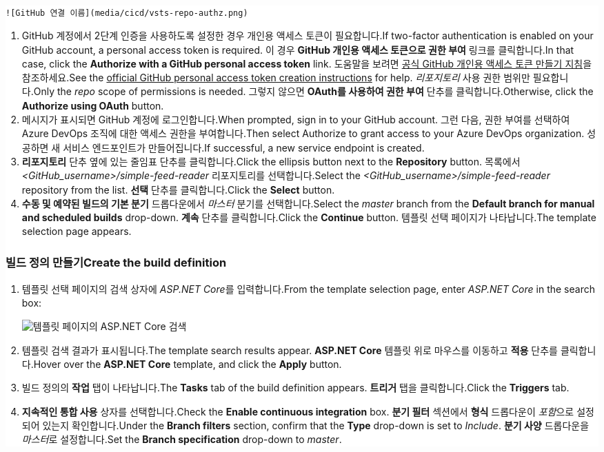     ![GitHub 연결 이름](media/cicd/vsts-repo-authz.png)

1. <span data-ttu-id="9d4f0-174">GitHub 계정에서 2단계 인증을 사용하도록 설정한 경우 개인용 액세스 토큰이 필요합니다.</span><span class="sxs-lookup"><span data-stu-id="9d4f0-174">If two-factor authentication is enabled on your GitHub account, a personal access token is required.</span></span> <span data-ttu-id="9d4f0-175">이 경우 **GitHub 개인용 액세스 토큰으로 권한 부여** 링크를 클릭합니다.</span><span class="sxs-lookup"><span data-stu-id="9d4f0-175">In that case, click the **Authorize with a GitHub personal access token** link.</span></span> <span data-ttu-id="9d4f0-176">도움말을 보려면 [공식 GitHub 개인용 액세스 토큰 만들기 지침](https://help.github.com/articles/creating-a-personal-access-token-for-the-command-line/)을 참조하세요.</span><span class="sxs-lookup"><span data-stu-id="9d4f0-176">See the [official GitHub personal access token creation instructions](https://help.github.com/articles/creating-a-personal-access-token-for-the-command-line/) for help.</span></span> <span data-ttu-id="9d4f0-177">*리포지토리* 사용 권한 범위만 필요합니다.</span><span class="sxs-lookup"><span data-stu-id="9d4f0-177">Only the *repo* scope of permissions is needed.</span></span> <span data-ttu-id="9d4f0-178">그렇지 않으면 **OAuth를 사용하여 권한 부여** 단추를 클릭합니다.</span><span class="sxs-lookup"><span data-stu-id="9d4f0-178">Otherwise, click the **Authorize using OAuth** button.</span></span>
1. <span data-ttu-id="9d4f0-179">메시지가 표시되면 GitHub 계정에 로그인합니다.</span><span class="sxs-lookup"><span data-stu-id="9d4f0-179">When prompted, sign in to your GitHub account.</span></span> <span data-ttu-id="9d4f0-180">그런 다음, 권한 부여를 선택하여 Azure DevOps 조직에 대한 액세스 권한을 부여합니다.</span><span class="sxs-lookup"><span data-stu-id="9d4f0-180">Then select Authorize to grant access to your Azure DevOps organization.</span></span> <span data-ttu-id="9d4f0-181">성공하면 새 서비스 엔드포인트가 만들어집니다.</span><span class="sxs-lookup"><span data-stu-id="9d4f0-181">If successful, a new service endpoint is created.</span></span>
1. <span data-ttu-id="9d4f0-182">**리포지토리** 단추 옆에 있는 줄임표 단추를 클릭합니다.</span><span class="sxs-lookup"><span data-stu-id="9d4f0-182">Click the ellipsis button next to the **Repository** button.</span></span> <span data-ttu-id="9d4f0-183">목록에서 *<GitHub_username>/simple-feed-reader* 리포지토리를 선택합니다.</span><span class="sxs-lookup"><span data-stu-id="9d4f0-183">Select the *<GitHub_username>/simple-feed-reader* repository from the list.</span></span> <span data-ttu-id="9d4f0-184">**선택** 단추를 클릭합니다.</span><span class="sxs-lookup"><span data-stu-id="9d4f0-184">Click the **Select** button.</span></span>
1. <span data-ttu-id="9d4f0-185">**수동 및 예약된 빌드의 기본 분기** 드롭다운에서 *마스터* 분기를 선택합니다.</span><span class="sxs-lookup"><span data-stu-id="9d4f0-185">Select the *master* branch from the **Default branch for manual and scheduled builds** drop-down.</span></span> <span data-ttu-id="9d4f0-186">**계속** 단추를 클릭합니다.</span><span class="sxs-lookup"><span data-stu-id="9d4f0-186">Click the **Continue** button.</span></span> <span data-ttu-id="9d4f0-187">템플릿 선택 페이지가 나타납니다.</span><span class="sxs-lookup"><span data-stu-id="9d4f0-187">The template selection page appears.</span></span>

### <a name="create-the-build-definition"></a><span data-ttu-id="9d4f0-188">빌드 정의 만들기</span><span class="sxs-lookup"><span data-stu-id="9d4f0-188">Create the build definition</span></span>

1. <span data-ttu-id="9d4f0-189">템플릿 선택 페이지의 검색 상자에 *ASP.NET Core*를 입력합니다.</span><span class="sxs-lookup"><span data-stu-id="9d4f0-189">From the template selection page, enter *ASP.NET Core* in the search box:</span></span>

    ![템플릿 페이지의 ASP.NET Core 검색](media/cicd/vsts-template-selection.png)

1. <span data-ttu-id="9d4f0-191">템플릿 검색 결과가 표시됩니다.</span><span class="sxs-lookup"><span data-stu-id="9d4f0-191">The template search results appear.</span></span> <span data-ttu-id="9d4f0-192">**ASP.NET Core** 템플릿 위로 마우스를 이동하고 **적용** 단추를 클릭합니다.</span><span class="sxs-lookup"><span data-stu-id="9d4f0-192">Hover over the **ASP.NET Core** template, and click the **Apply** button.</span></span>
1. <span data-ttu-id="9d4f0-193">빌드 정의의 **작업** 탭이 나타납니다.</span><span class="sxs-lookup"><span data-stu-id="9d4f0-193">The **Tasks** tab of the build definition appears.</span></span> <span data-ttu-id="9d4f0-194">**트리거** 탭을 클릭합니다.</span><span class="sxs-lookup"><span data-stu-id="9d4f0-194">Click the **Triggers** tab.</span></span>
1. <span data-ttu-id="9d4f0-195">**지속적인 통합 사용** 상자를 선택합니다.</span><span class="sxs-lookup"><span data-stu-id="9d4f0-195">Check the **Enable continuous integration** box.</span></span> <span data-ttu-id="9d4f0-196">**분기 필터** 섹션에서 **형식** 드롭다운이 *포함*으로 설정되어 있는지 확인합니다.</span><span class="sxs-lookup"><span data-stu-id="9d4f0-196">Under the **Branch filters** section, confirm that the **Type** drop-down is set to *Include*.</span></span> <span data-ttu-id="9d4f0-197">**분기 사양** 드롭다운을 *마스터*로 설정합니다.</span><span class="sxs-lookup"><span data-stu-id="9d4f0-197">Set the **Branch specification** drop-down to *master*.</span></span>
